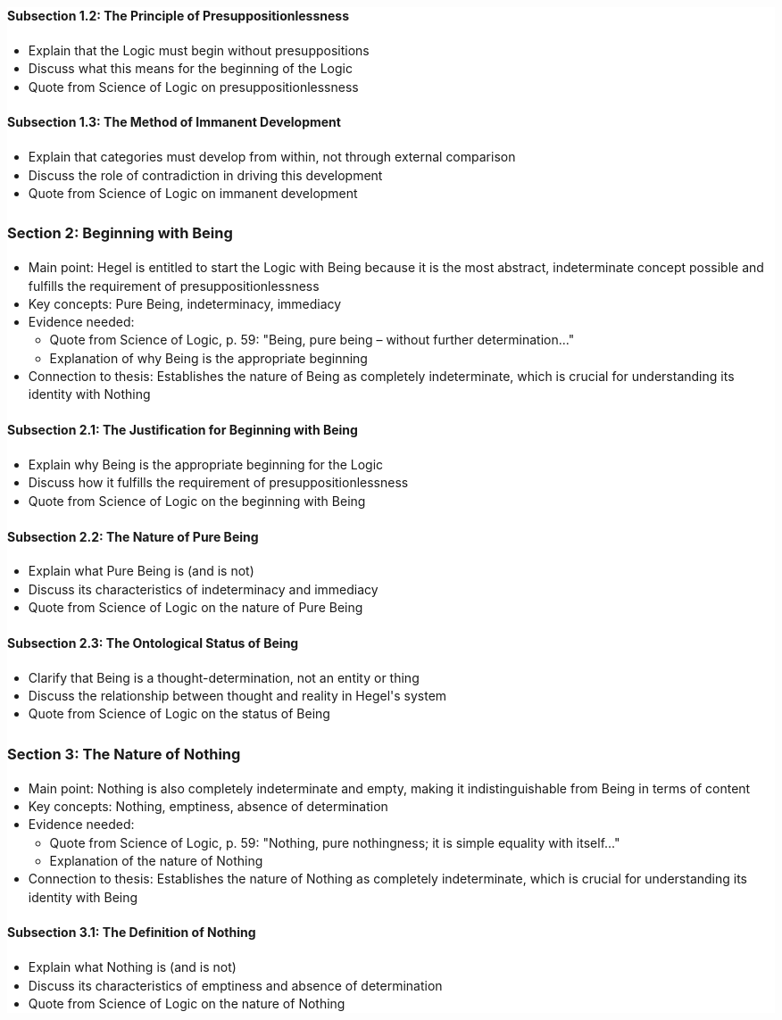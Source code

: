 #### Subsection 1.2: The Principle of Presuppositionlessness
- Explain that the Logic must begin without presuppositions
- Discuss what this means for the beginning of the Logic
- Quote from Science of Logic on presuppositionlessness

#### Subsection 1.3: The Method of Immanent Development
- Explain that categories must develop from within, not through external comparison
- Discuss the role of contradiction in driving this development
- Quote from Science of Logic on immanent development

### Section 2: Beginning with Being
- Main point: Hegel is entitled to start the Logic with Being because it is the most abstract, indeterminate concept possible and fulfills the requirement of presuppositionlessness
- Key concepts: Pure Being, indeterminacy, immediacy
- Evidence needed:
  * Quote from Science of Logic, p. 59: "Being, pure being – without further determination..."
  * Explanation of why Being is the appropriate beginning
- Connection to thesis: Establishes the nature of Being as completely indeterminate, which is crucial for understanding its identity with Nothing

#### Subsection 2.1: The Justification for Beginning with Being
- Explain why Being is the appropriate beginning for the Logic
- Discuss how it fulfills the requirement of presuppositionlessness
- Quote from Science of Logic on the beginning with Being

#### Subsection 2.2: The Nature of Pure Being
- Explain what Pure Being is (and is not)
- Discuss its characteristics of indeterminacy and immediacy
- Quote from Science of Logic on the nature of Pure Being

#### Subsection 2.3: The Ontological Status of Being
- Clarify that Being is a thought-determination, not an entity or thing
- Discuss the relationship between thought and reality in Hegel's system
- Quote from Science of Logic on the status of Being

### Section 3: The Nature of Nothing
- Main point: Nothing is also completely indeterminate and empty, making it indistinguishable from Being in terms of content
- Key concepts: Nothing, emptiness, absence of determination
- Evidence needed:
  * Quote from Science of Logic, p. 59: "Nothing, pure nothingness; it is simple equality with itself..."
  * Explanation of the nature of Nothing
- Connection to thesis: Establishes the nature of Nothing as completely indeterminate, which is crucial for understanding its identity with Being

#### Subsection 3.1: The Definition of Nothing
- Explain what Nothing is (and is not)
- Discuss its characteristics of emptiness and absence of determination
- Quote from Science of Logic on the nature of Nothing
